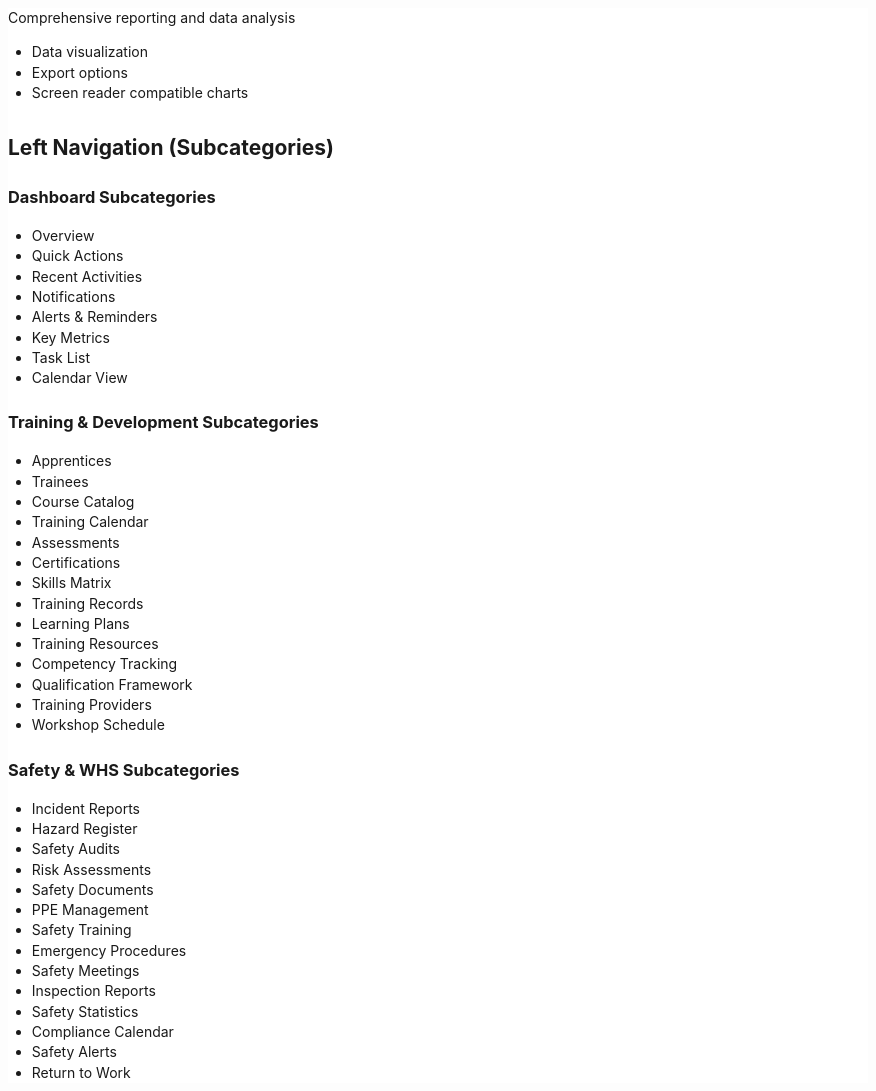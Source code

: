 Comprehensive reporting and data analysis

- Data visualization
- Export options
- Screen reader compatible charts

## Left Navigation (Subcategories)

### Dashboard Subcategories

- Overview
- Quick Actions
- Recent Activities
- Notifications
- Alerts & Reminders
- Key Metrics
- Task List
- Calendar View

### Training & Development Subcategories

- Apprentices
- Trainees
- Course Catalog
- Training Calendar
- Assessments
- Certifications
- Skills Matrix
- Training Records
- Learning Plans
- Training Resources
- Competency Tracking
- Qualification Framework
- Training Providers
- Workshop Schedule

### Safety & WHS Subcategories

- Incident Reports
- Hazard Register
- Safety Audits
- Risk Assessments
- Safety Documents
- PPE Management
- Safety Training
- Emergency Procedures
- Safety Meetings
- Inspection Reports
- Safety Statistics
- Compliance Calendar
- Safety Alerts
- Return to Work

